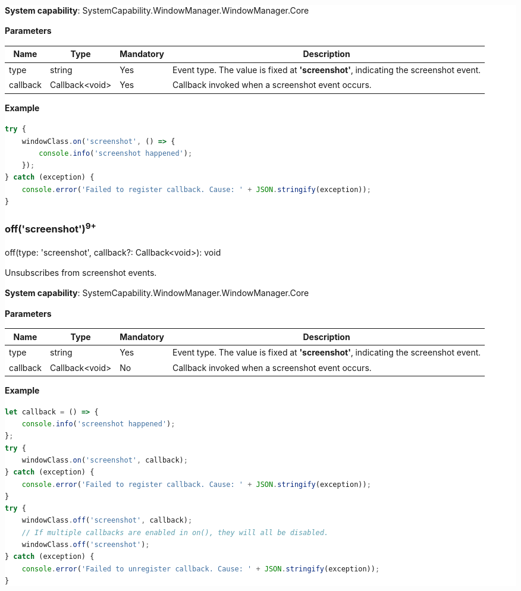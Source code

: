 **System capability**: SystemCapability.WindowManager.WindowManager.Core

**Parameters**

| Name  | Type               | Mandatory| Description                                                        |
| -------- | ------------------- | ---- | ------------------------------------------------------------ |
| type     | string              | Yes  | Event type. The value is fixed at **'screenshot'**, indicating the screenshot event.|
| callback | Callback&lt;void&gt; | Yes  | Callback invoked when a screenshot event occurs.                              |

**Example**

```js
try {
    windowClass.on('screenshot', () => {
        console.info('screenshot happened');
    });
} catch (exception) {
    console.error('Failed to register callback. Cause: ' + JSON.stringify(exception));
}
```

### off('screenshot')<sup>9+</sup>

off(type: 'screenshot', callback?: Callback&lt;void&gt;): void

Unsubscribes from screenshot events.

**System capability**: SystemCapability.WindowManager.WindowManager.Core

**Parameters**

| Name  | Type                  | Mandatory| Description                                                        |
| -------- | ---------------------- | ---- | ------------------------------------------------------------ |
| type     | string                 | Yes  | Event type. The value is fixed at **'screenshot'**, indicating the screenshot event.|
| callback | Callback&lt;void&gt; | No  | Callback invoked when a screenshot event occurs.|

**Example**

```js
let callback = () => {
    console.info('screenshot happened');
};
try {
    windowClass.on('screenshot', callback);
} catch (exception) {
    console.error('Failed to register callback. Cause: ' + JSON.stringify(exception));
}
try {
    windowClass.off('screenshot', callback);
    // If multiple callbacks are enabled in on(), they will all be disabled.
    windowClass.off('screenshot');
} catch (exception) {
    console.error('Failed to unregister callback. Cause: ' + JSON.stringify(exception));
}
```
